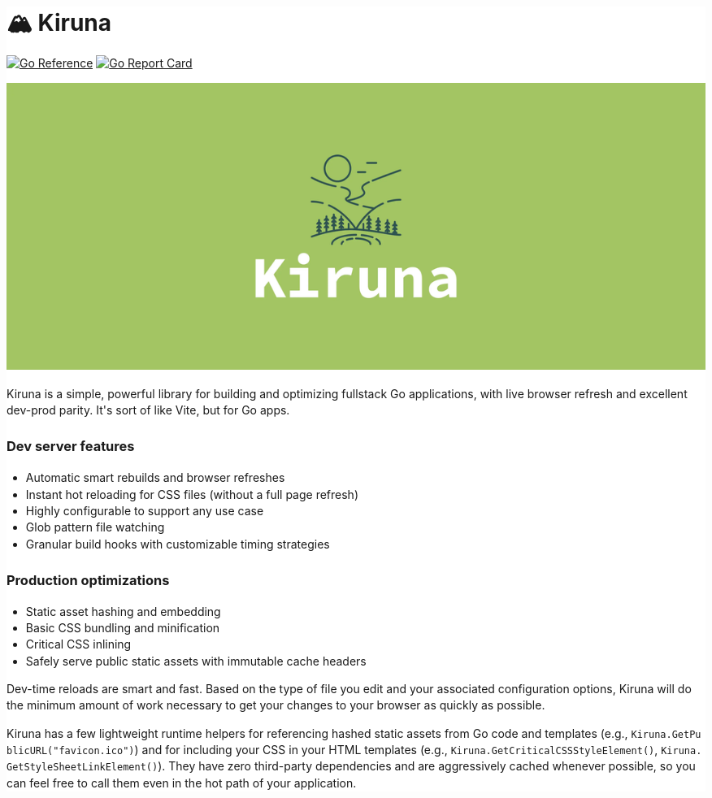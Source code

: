 # 🏔️ Kiruna

[![Go Reference](https://pkg.go.dev/badge/github.com/sjc5/river/x/kiruna.svg)](https://pkg.go.dev/github.com/sjc5/river/x/kiruna)
[![Go Report Card](https://goreportcard.com/badge/github.com/sjc5/river/x/kiruna)](https://goreportcard.com/report/github.com/sjc5/river/x/kiruna)

<img src="kiruna-banner.webp" alt="Kiruna logo banner">

Kiruna is a simple, powerful library for building and optimizing fullstack Go
applications, with live browser refresh and excellent dev-prod parity. It's sort
of like Vite, but for Go apps.

### Dev server features

- Automatic smart rebuilds and browser refreshes
- Instant hot reloading for CSS files (without a full page refresh)
- Highly configurable to support any use case
- Glob pattern file watching
- Granular build hooks with customizable timing strategies

### Production optimizations

- Static asset hashing and embedding
- Basic CSS bundling and minification
- Critical CSS inlining
- Safely serve public static assets with immutable cache headers

Dev-time reloads are smart and fast. Based on the type of file you edit and your
associated configuration options, Kiruna will do the minimum amount of work
necessary to get your changes to your browser as quickly as possible.

Kiruna has a few lightweight runtime helpers for referencing hashed static
assets from Go code and templates (e.g., `Kiruna.GetPublicURL("favicon.ico")`)
and for including your CSS in your HTML templates (e.g.,
`Kiruna.GetCriticalCSSStyleElement()`, `Kiruna.GetStyleSheetLinkElement()`).
They have zero third-party dependencies and are aggressively cached whenever
possible, so you can feel free to call them even in the hot path of your
application.
